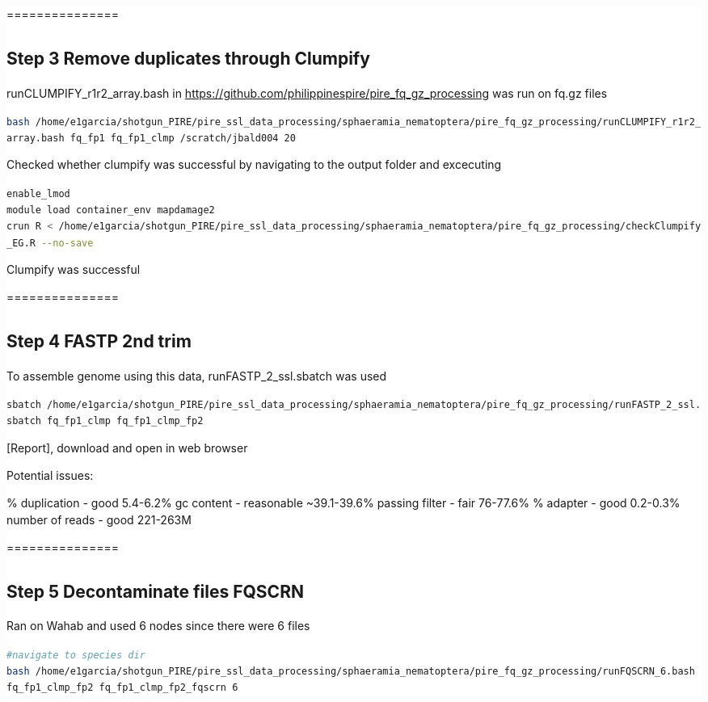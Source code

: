 ===============
## Step 3 Remove duplicates through Clumpify

runCLUMPIFY_r1r2_array.bash in https://github.com/philippinespire/pire_fq_gz_processing was run on fq.gz files

```sh
bash /home/e1garcia/shotgun_PIRE/pire_ssl_data_processing/sphaeramia_nematoptera/pire_fq_gz_processing/runCLUMPIFY_r1r2_array.bash fq_fp1 fq_fp1_clmp /scratch/jbald004 20
```

Checked whether clumpify was successful by navigating to the output folder and excecuting

```sh
enable_lmod
module load container_env mapdamage2
crun R < /home/e1garcia/shotgun_PIRE/pire_ssl_data_processing/sphaeramia_nematoptera/pire_fq_gz_processing/checkClumpify_EG.R --no-save
```

Clumpify was successful

===============
## Step 4 FASTP 2nd trim

To assemble genome using this data, runFASTP_2_ssl.sbatch was used

```sh
sbatch /home/e1garcia/shotgun_PIRE/pire_ssl_data_processing/sphaeramia_nematoptera/pire_fq_gz_processing/runFASTP_2_ssl.sbatch fq_fp1_clmp fq_fp1_clmp_fp2
```

[Report], download and open in web browser

Potential issues:

% duplication - good
5.4-6.2%
gc content - reasonable
~39.1-39.6%
passing filter - fair
76-77.6%
% adapter - good
0.2-0.3%
number of reads - good
221-263M

===============
## Step 5 Decontaminate files FQSCRN

Ran on Wahab and used 6 nodes since there were 6 files

```sh
#navigate to species dir
bash /home/e1garcia/shotgun_PIRE/pire_ssl_data_processing/sphaeramia_nematoptera/pire_fq_gz_processing/runFQSCRN_6.bash fq_fp1_clmp_fp2 fq_fp1_clmp_fp2_fqscrn 6
```
